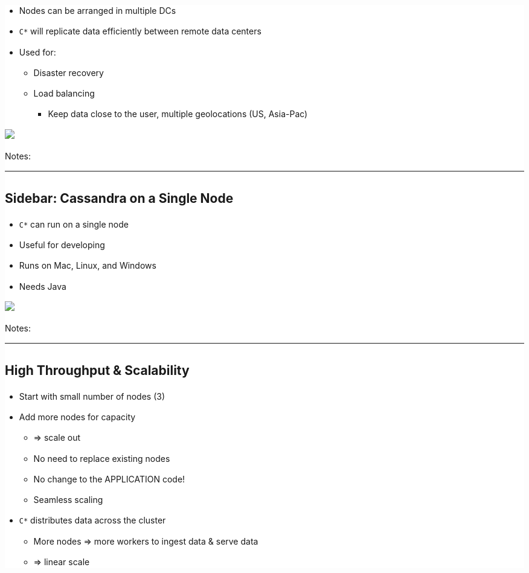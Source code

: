 
 * Nodes can be arranged in multiple DCs

 * `C*` will replicate data efficiently between remote data centers

 * Used for:

     - Disaster recovery

     - Load balancing

        * Keep data close to the user, multiple geolocations (US, Asia-Pac)

<img src="../../assets/images/cassandra/cluster2.png"  style="width:50%;"/>

Notes: 




---

## Sidebar: Cassandra on a Single Node


 * `C*` can run on a single node

 * Useful for developing 

 * Runs on Mac, Linux, and Windows

 * Needs Java 

<img src="../../assets/images/cassandra/cassandra-single-node.png"  style="width:30%;"/>

Notes: 




---

## High Throughput & Scalability


 * Start with small number of nodes (3)

 * Add more nodes for capacity 

     - => scale out

     - No need to replace existing nodes

     - No change to the APPLICATION code!

     - Seamless scaling

 * `C*` distributes data across the cluster

     - More nodes => more workers to ingest data & serve data

     - => linear scale
